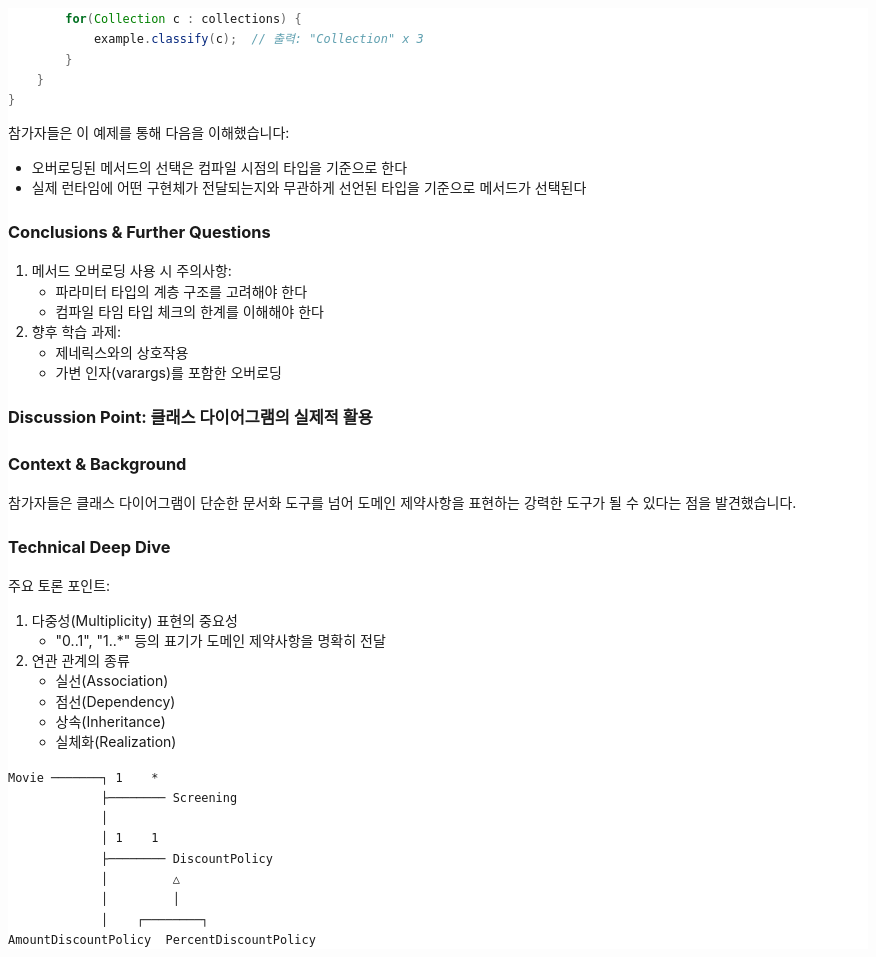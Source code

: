 ```java
        for(Collection c : collections) {
            example.classify(c);  // 출력: "Collection" x 3
        }
    }
}

```

참가자들은 이 예제를 통해 다음을 이해했습니다:

- 오버로딩된 메서드의 선택은 컴파일 시점의 타입을 기준으로 한다
- 실제 런타임에 어떤 구현체가 전달되는지와 무관하게 선언된 타입을 기준으로 메서드가 선택된다

### Conclusions & Further Questions

1. 메서드 오버로딩 사용 시 주의사항:
    - 파라미터 타입의 계층 구조를 고려해야 한다
    - 컴파일 타임 타입 체크의 한계를 이해해야 한다
2. 향후 학습 과제:
    - 제네릭스와의 상호작용
    - 가변 인자(varargs)를 포함한 오버로딩

### Discussion Point: 클래스 다이어그램의 실제적 활용

### Context & Background

참가자들은 클래스 다이어그램이 단순한 문서화 도구를 넘어 도메인 제약사항을 표현하는 강력한 도구가 될 수 있다는 점을 발견했습니다.

### Technical Deep Dive

주요 토론 포인트:

1. 다중성(Multiplicity) 표현의 중요성
    - "0..1", "1..*" 등의 표기가 도메인 제약사항을 명확히 전달
2. 연관 관계의 종류
    - 실선(Association)
    - 점선(Dependency)
    - 상속(Inheritance)
    - 실체화(Realization)

```
Movie ───────┐ 1    *
             ├──────── Screening
             │
             │ 1    1
             ├──────── DiscountPolicy
             │         △
             │         │
             │    ┌────────┐
AmountDiscountPolicy  PercentDiscountPolicy

```
